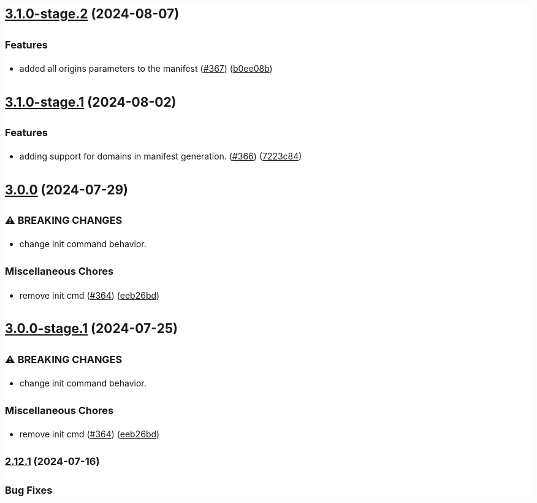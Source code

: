 ## [3.1.0-stage.2](https://github.com/aziontech/vulcan/compare/v3.1.0-stage.1...v3.1.0-stage.2) (2024-08-07)


### Features

* added all origins parameters to the manifest ([#367](https://github.com/aziontech/vulcan/issues/367)) ([b0ee08b](https://github.com/aziontech/vulcan/commit/b0ee08bd0c931fe6185b1ccce13b4e08a70d0928))

## [3.1.0-stage.1](https://github.com/aziontech/vulcan/compare/v3.0.0...v3.1.0-stage.1) (2024-08-02)


### Features

* adding support for domains in manifest generation. ([#366](https://github.com/aziontech/vulcan/issues/366)) ([7223c84](https://github.com/aziontech/vulcan/commit/7223c84c0121dd90026919874d3d520537b5325d))

## [3.0.0](https://github.com/aziontech/vulcan/compare/v2.12.1...v3.0.0) (2024-07-29)


### ⚠ BREAKING CHANGES

* change init command behavior.

### Miscellaneous Chores

* remove init cmd ([#364](https://github.com/aziontech/vulcan/issues/364)) ([eeb26bd](https://github.com/aziontech/vulcan/commit/eeb26bdac9a3f877cf54741b321e658ea5719158))

## [3.0.0-stage.1](https://github.com/aziontech/vulcan/compare/v2.12.1...v3.0.0-stage.1) (2024-07-25)


### ⚠ BREAKING CHANGES

* change init command behavior.

### Miscellaneous Chores

* remove init cmd ([#364](https://github.com/aziontech/vulcan/issues/364)) ([eeb26bd](https://github.com/aziontech/vulcan/commit/eeb26bdac9a3f877cf54741b321e658ea5719158))

### [2.12.1](https://github.com/aziontech/vulcan/compare/v2.12.0...v2.12.1) (2024-07-16)


### Bug Fixes

